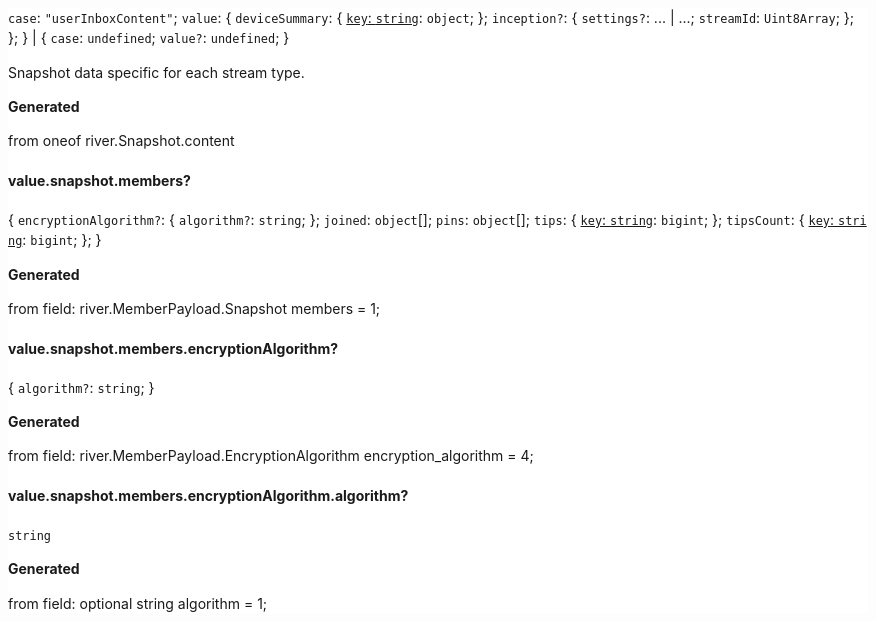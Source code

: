 `case`: `"userInboxContent"`;
`value`: \{
`deviceSummary`: \{
[`key`: `string`]: `object`;
\};
`inception?`: \{
`settings?`: ... \| ...;
`streamId`: `Uint8Array`;
\};
\};
\}
\| \{
`case`: `undefined`;
`value?`: `undefined`;
\}

Snapshot data specific for each stream type.

**Generated**

from oneof river.Snapshot.content

#### value.snapshot.members?

\{
`encryptionAlgorithm?`: \{
`algorithm?`: `string`;
\};
`joined`: `object`[];
`pins`: `object`[];
`tips`: \{
[`key`: `string`]: `bigint`;
\};
`tipsCount`: \{
[`key`: `string`]: `bigint`;
\};
\}

**Generated**

from field: river.MemberPayload.Snapshot members = 1;

#### value.snapshot.members.encryptionAlgorithm?

\{
`algorithm?`: `string`;
\}

**Generated**

from field: river.MemberPayload.EncryptionAlgorithm encryption_algorithm = 4;

#### value.snapshot.members.encryptionAlgorithm.algorithm?

`string`

**Generated**

from field: optional string algorithm = 1;


[`key`: `string`]: `string`;
[`key`: `string`]: `string`;
[`key`: `string`]: `string`;
